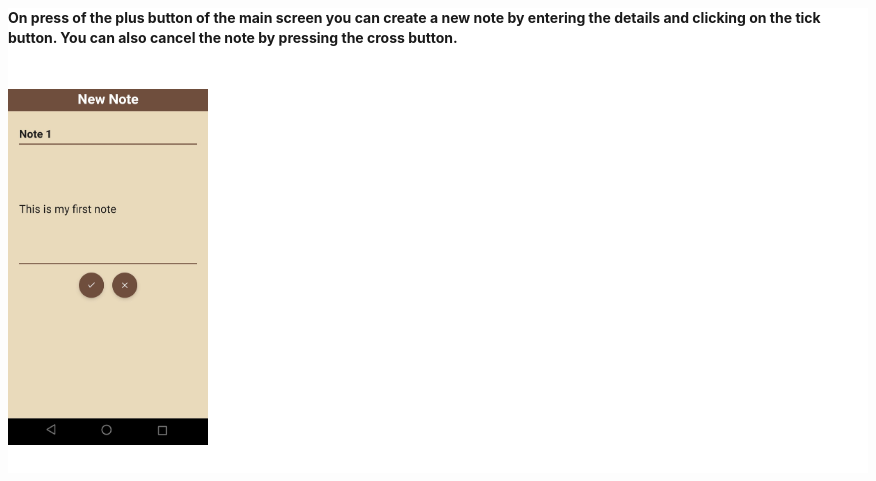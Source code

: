 #### On press of the plus button of the main screen you can create a new note by entering the details and clicking on the tick button. You can also cancel the note by pressing the cross button.
<img src="https://github.com/adityadangre/Quick-Note/blob/main/Quick%20note%20screenshot/WhatsApp%20Image%202021-09-10%20at%204.37.57%20PM.jpeg" width="200" height="400" />
